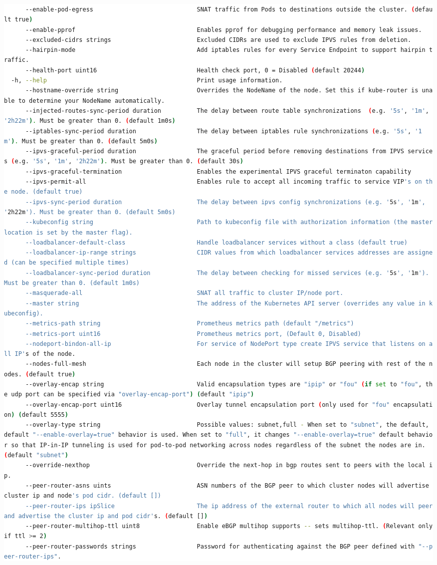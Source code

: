 ```sh
      --enable-pod-egress                             SNAT traffic from Pods to destinations outside the cluster. (default true)
      --enable-pprof                                  Enables pprof for debugging performance and memory leak issues.
      --excluded-cidrs strings                        Excluded CIDRs are used to exclude IPVS rules from deletion.
      --hairpin-mode                                  Add iptables rules for every Service Endpoint to support hairpin traffic.
      --health-port uint16                            Health check port, 0 = Disabled (default 20244)
  -h, --help                                          Print usage information.
      --hostname-override string                      Overrides the NodeName of the node. Set this if kube-router is unable to determine your NodeName automatically.
      --injected-routes-sync-period duration          The delay between route table synchronizations  (e.g. '5s', '1m', '2h22m'). Must be greater than 0. (default 1m0s)
      --iptables-sync-period duration                 The delay between iptables rule synchronizations (e.g. '5s', '1m'). Must be greater than 0. (default 5m0s)
      --ipvs-graceful-period duration                 The graceful period before removing destinations from IPVS services (e.g. '5s', '1m', '2h22m'). Must be greater than 0. (default 30s)
      --ipvs-graceful-termination                     Enables the experimental IPVS graceful terminaton capability
      --ipvs-permit-all                               Enables rule to accept all incoming traffic to service VIP's on the node. (default true)
      --ipvs-sync-period duration                     The delay between ipvs config synchronizations (e.g. '5s', '1m', '2h22m'). Must be greater than 0. (default 5m0s)
      --kubeconfig string                             Path to kubeconfig file with authorization information (the master location is set by the master flag).
      --loadbalancer-default-class                    Handle loadbalancer services without a class (default true)
      --loadbalancer-ip-range strings                 CIDR values from which loadbalancer services addresses are assigned (can be specified multiple times)
      --loadbalancer-sync-period duration             The delay between checking for missed services (e.g. '5s', '1m'). Must be greater than 0. (default 1m0s)
      --masquerade-all                                SNAT all traffic to cluster IP/node port.
      --master string                                 The address of the Kubernetes API server (overrides any value in kubeconfig).
      --metrics-path string                           Prometheus metrics path (default "/metrics")
      --metrics-port uint16                           Prometheus metrics port, (Default 0, Disabled)
      --nodeport-bindon-all-ip                        For service of NodePort type create IPVS service that listens on all IP's of the node.
      --nodes-full-mesh                               Each node in the cluster will setup BGP peering with rest of the nodes. (default true)
      --overlay-encap string                          Valid encapsulation types are "ipip" or "fou" (if set to "fou", the udp port can be specified via "overlay-encap-port") (default "ipip")
      --overlay-encap-port uint16                     Overlay tunnel encapsulation port (only used for "fou" encapsulation) (default 5555)
      --overlay-type string                           Possible values: subnet,full - When set to "subnet", the default, default "--enable-overlay=true" behavior is used. When set to "full", it changes "--enable-overlay=true" default behavior so that IP-in-IP tunneling is used for pod-to-pod networking across nodes regardless of the subnet the nodes are in. (default "subnet")
      --override-nexthop                              Override the next-hop in bgp routes sent to peers with the local ip.
      --peer-router-asns uints                        ASN numbers of the BGP peer to which cluster nodes will advertise cluster ip and node's pod cidr. (default [])
      --peer-router-ips ipSlice                       The ip address of the external router to which all nodes will peer and advertise the cluster ip and pod cidr's. (default [])
      --peer-router-multihop-ttl uint8                Enable eBGP multihop supports -- sets multihop-ttl. (Relevant only if ttl >= 2)
      --peer-router-passwords strings                 Password for authenticating against the BGP peer defined with "--peer-router-ips".
```